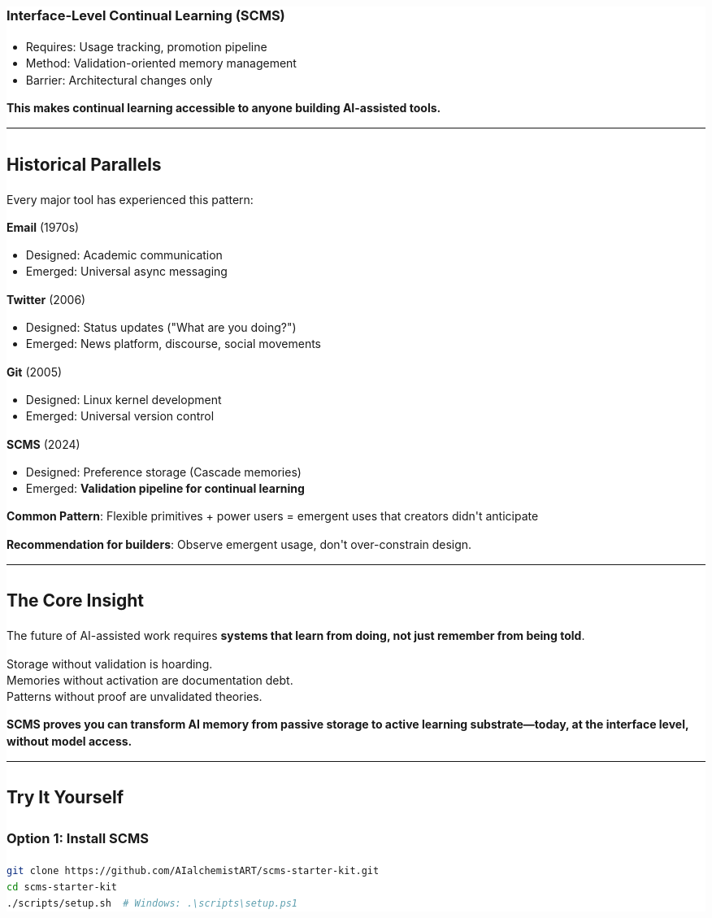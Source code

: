 ### Interface-Level Continual Learning (SCMS)
- Requires: Usage tracking, promotion pipeline
- Method: Validation-oriented memory management
- Barrier: Architectural changes only

**This makes continual learning accessible to anyone building AI-assisted tools.**

---

## Historical Parallels

Every major tool has experienced this pattern:

**Email** (1970s)
- Designed: Academic communication
- Emerged: Universal async messaging

**Twitter** (2006)
- Designed: Status updates ("What are you doing?")
- Emerged: News platform, discourse, social movements

**Git** (2005)
- Designed: Linux kernel development
- Emerged: Universal version control

**SCMS** (2024)
- Designed: Preference storage (Cascade memories)
- Emerged: **Validation pipeline for continual learning**

**Common Pattern**: Flexible primitives + power users = emergent uses that creators didn't anticipate

**Recommendation for builders**: Observe emergent usage, don't over-constrain design.

---

## The Core Insight

The future of AI-assisted work requires **systems that learn from doing, not just remember from being told**.

Storage without validation is hoarding.  
Memories without activation are documentation debt.  
Patterns without proof are unvalidated theories.

**SCMS proves you can transform AI memory from passive storage to active learning substrate—today, at the interface level, without model access.**

---

## Try It Yourself

### Option 1: Install SCMS
```bash
git clone https://github.com/AIalchemistART/scms-starter-kit.git
cd scms-starter-kit
./scripts/setup.sh  # Windows: .\scripts\setup.ps1
```
